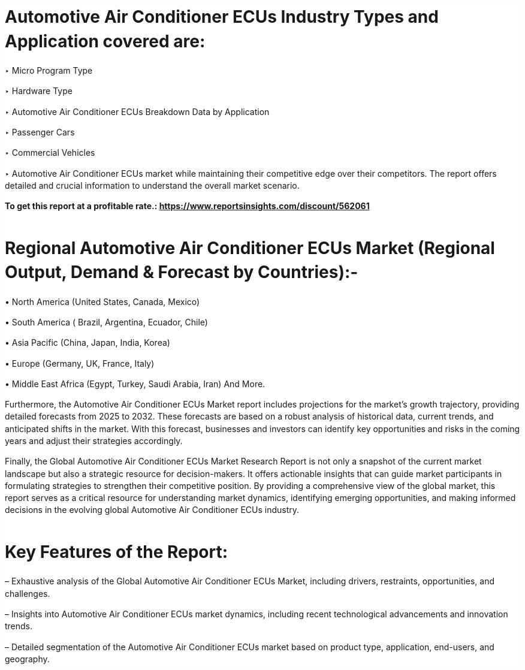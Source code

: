 # <strong>Automotive Air Conditioner ECUs Industry Types and Application covered are:</strong>

‣ Micro Program Type

   ‣ Hardware Type

‣ Automotive Air Conditioner ECUs Breakdown Data by Application

   ‣ Passenger Cars

   ‣ Commercial Vehicles

   ‣ Automotive Air Conditioner ECUs market while maintaining their competitive edge over their competitors. The report offers detailed and crucial information to understand the overall market scenario.

<strong>To get this report at a profitable rate.: <a href=https://www.reportsinsights.com/discount/562061>https://www.reportsinsights.com/discount/562061</a></strong>

# <strong>Regional Automotive Air Conditioner ECUs Market (Regional Output, Demand &amp; Forecast by Countries):-</strong>

• North America (United States, Canada, Mexico)

• South America ( Brazil, Argentina, Ecuador, Chile)

• Asia Pacific (China, Japan, India, Korea)

• Europe (Germany, UK, France, Italy)

• Middle East Africa (Egypt, Turkey, Saudi Arabia, Iran) And More.

Furthermore, the Automotive Air Conditioner ECUs Market report includes projections for the market’s growth trajectory, providing detailed forecasts from 2025 to 2032. These forecasts are based on a robust analysis of historical data, current trends, and anticipated shifts in the market. With this forecast, businesses and investors can identify key opportunities and risks in the coming years and adjust their strategies accordingly.

Finally, the Global Automotive Air Conditioner ECUs Market Research Report is not only a snapshot of the current market landscape but also a strategic resource for decision-makers. It offers actionable insights that can guide market participants in formulating strategies to strengthen their competitive position. By providing a comprehensive view of the global market, this report serves as a critical resource for understanding market dynamics, identifying emerging opportunities, and making informed decisions in the evolving global Automotive Air Conditioner ECUs industry.

# <strong>Key Features of the Report:</strong>

– Exhaustive analysis of the Global Automotive Air Conditioner ECUs Market, including drivers, restraints, opportunities, and challenges.

– Insights into Automotive Air Conditioner ECUs market dynamics, including recent technological advancements and innovation trends.

– Detailed segmentation of the Automotive Air Conditioner ECUs market based on product type, application, end-users, and geography.
